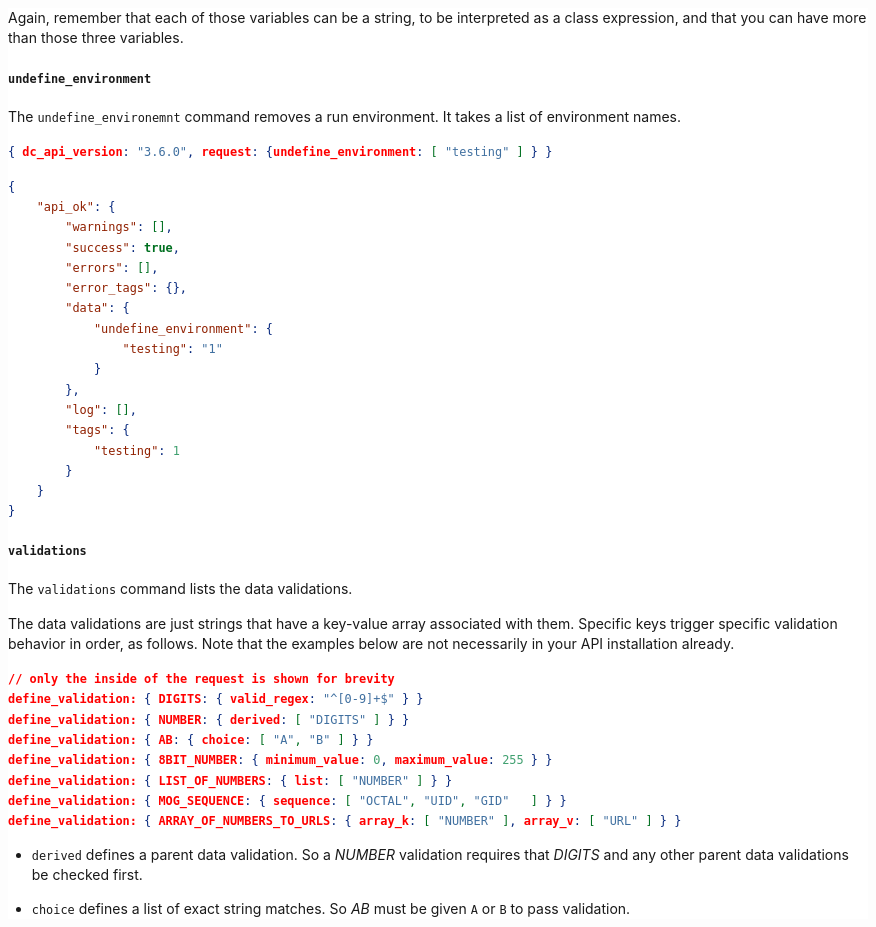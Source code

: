 Again, remember that each of those variables can be a string, to be interpreted
as a class expression, and that you can have more than those three variables.

#### `undefine_environment`

The `undefine_environemnt` command removes a run environment.  It takes a list
of environment names.

```json
{ dc_api_version: "3.6.0", request: {undefine_environment: [ "testing" ] } }
```

```json
{
    "api_ok": {
        "warnings": [],
        "success": true,
        "errors": [],
        "error_tags": {},
        "data": {
            "undefine_environment": {
                "testing": "1"
            }
        },
        "log": [],
        "tags": {
            "testing": 1
        }
    }
}
```

#### `validations`

The `validations` command lists the data validations.

The data validations are just strings that have a key-value array associated
with them.  Specific keys trigger specific validation behavior in order, as
follows.  Note that the examples below are not necessarily in your API
installation already.

```json
// only the inside of the request is shown for brevity
define_validation: { DIGITS: { valid_regex: "^[0-9]+$" } }
define_validation: { NUMBER: { derived: [ "DIGITS" ] } }
define_validation: { AB: { choice: [ "A", "B" ] } }
define_validation: { 8BIT_NUMBER: { minimum_value: 0, maximum_value: 255 } }
define_validation: { LIST_OF_NUMBERS: { list: [ "NUMBER" ] } }
define_validation: { MOG_SEQUENCE: { sequence: [ "OCTAL", "UID", "GID"	 ] } }
define_validation: { ARRAY_OF_NUMBERS_TO_URLS: { array_k: [ "NUMBER" ], array_v: [ "URL" ] } }
```

* `derived` defines a parent data validation.  So a _NUMBER_ validation requires
  that _DIGITS_ and any other parent data validations be checked first.

* `choice` defines a list of exact string matches.  So _AB_ must be given `A` or
  `B` to pass validation.
